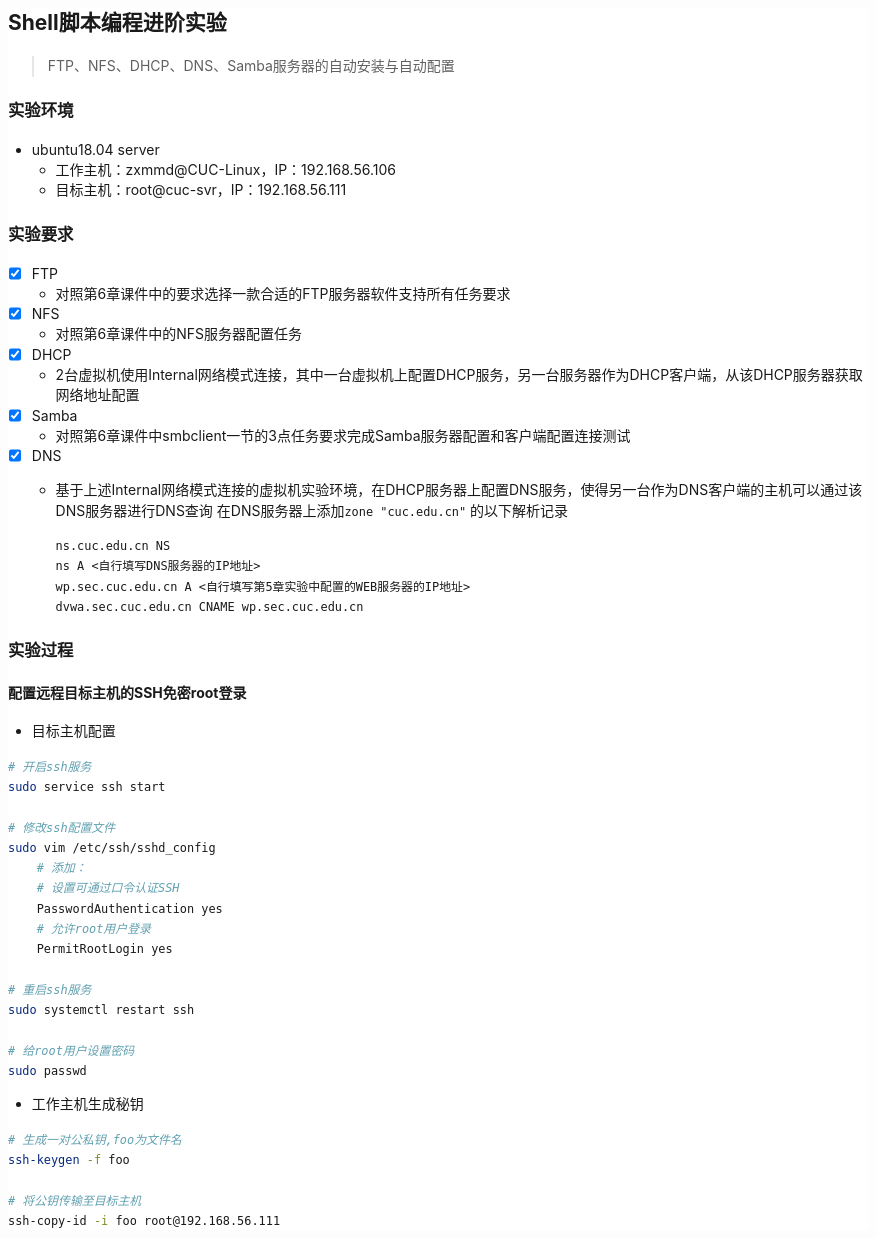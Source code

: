 ## Shell脚本编程进阶实验
 > FTP、NFS、DHCP、DNS、Samba服务器的自动安装与自动配置
### 实验环境

* ubuntu18.04 server 
   * 工作主机：zxmmd@CUC-Linux，IP：192.168.56.106
   * 目标主机：root@cuc-svr，IP：192.168.56.111

### 实验要求
   - [x] FTP
     * 对照第6章课件中的要求选择一款合适的FTP服务器软件支持所有任务要求
   - [x] NFS
     * 对照第6章课件中的NFS服务器配置任务
   - [x] DHCP
     * 2台虚拟机使用Internal网络模式连接，其中一台虚拟机上配置DHCP服务，另一台服务器作为DHCP客户端，从该DHCP服务器获取网络地址配置
   - [x] Samba
     * 对照第6章课件中smbclient一节的3点任务要求完成Samba服务器配置和客户端配置连接测试
   - [x] DNS
     * 基于上述Internal网络模式连接的虚拟机实验环境，在DHCP服务器上配置DNS服务，使得另一台作为DNS客户端的主机可以通过该DNS服务器进行DNS查询
    在DNS服务器上添加`zone "cuc.edu.cn"` 的以下解析记录

           ns.cuc.edu.cn NS
           ns A <自行填写DNS服务器的IP地址>
           wp.sec.cuc.edu.cn A <自行填写第5章实验中配置的WEB服务器的IP地址>
           dvwa.sec.cuc.edu.cn CNAME wp.sec.cuc.edu.cn

### 实验过程

#### 配置远程目标主机的SSH免密root登录

- 目标主机配置
```bash
# 开启ssh服务
sudo service ssh start

# 修改ssh配置文件
sudo vim /etc/ssh/sshd_config
    # 添加：
    # 设置可通过口令认证SSH
    PasswordAuthentication yes
    # 允许root用户登录
    PermitRootLogin yes

# 重启ssh服务
sudo systemctl restart ssh

# 给root用户设置密码
sudo passwd
```

- 工作主机生成秘钥
```bash
# 生成一对公私钥,foo为文件名
ssh-keygen -f foo

# 将公钥传输至目标主机
ssh-copy-id -i foo root@192.168.56.111
```
